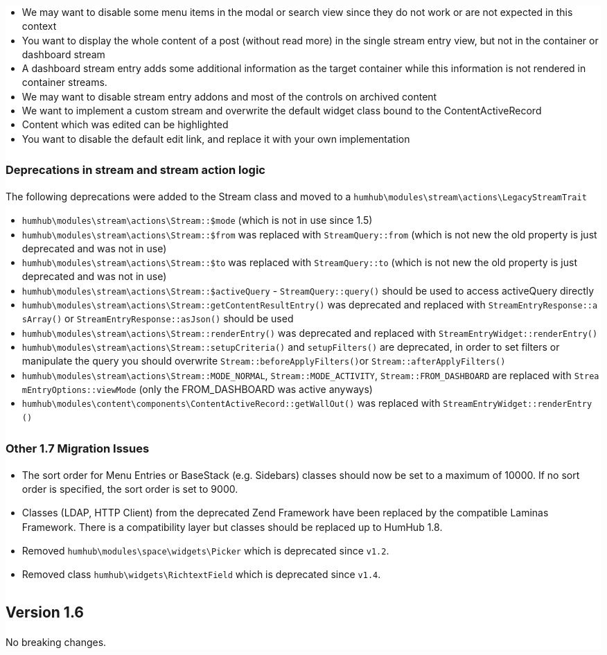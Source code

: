 - We may want to disable some menu items in the modal or search view since they do not work or are not expected in this context
- You want to display the whole content of a post (without read more) in the single stream entry view, but not in the container or dashboard stream
- A dashboard stream entry adds some additional information as the target container while this information is not rendered in container streams.
- We may want to disable stream entry addons and most of the controls on archived content
- We want to implement a custom stream and overwrite the default widget class bound to the ContentActiveRecord
- Content which was edited can be highlighted
- You want to disable the default edit link, and replace it with your own implementation

### Deprecations in stream and stream action logic

The following deprecations were added to the Stream class and moved to a `humhub\modules\stream\actions\LegacyStreamTrait`

 - `humhub\modules\stream\actions\Stream::$mode` (which is not in use since 1.5)
 - `humhub\modules\stream\actions\Stream::$from` was replaced with `StreamQuery::from` (which is not new the old property is just deprecated and was not in use)
 - `humhub\modules\stream\actions\Stream::$to` was replaced with `StreamQuery::to` (which is not new the old property is just deprecated and was not in use)
 - `humhub\modules\stream\actions\Stream::$activeQuery` - `StreamQuery::query()` should be used to access activeQuery directly
 - `humhub\modules\stream\actions\Stream::getContentResultEntry()` was deprecated and replaced with `StreamEntryResponse::asArray()` or `StreamEntryResponse::asJson()` should be used
 - `humhub\modules\stream\actions\Stream::renderEntry()` was deprecated and replaced with `StreamEntryWidget::renderEntry()`
 - `humhub\modules\stream\actions\Stream::setupCriteria()` and `setupFilters()` are deprecated, in order to set filters or manipulate the query you should overwrite `Stream::beforeApplyFilters()`or `Stream::afterApplyFilters()`
 - `humhub\modules\stream\actions\Stream::MODE_NORMAL`, `Stream::MODE_ACTIVITY`, `Stream::FROM_DASHBOARD` are replaced with `StreamEntryOptions::viewMode` (only the FROM_DASHBOARD was active anyways)
 - `humhub\modules\content\components\ContentActiveRecord::getWallOut()` was replaced with `StreamEntryWidget::renderEntry()`

### Other 1.7 Migration Issues

- The sort order for Menu Entries or BaseStack (e.g. Sidebars) classes should now be set to a maximum of 10000. If no sort order is specified, the sort order is set to 9000.

- Classes (LDAP, HTTP Client) from the deprecated Zend Framework have been replaced by the compatible Laminas Framework. There is a compatibility layer but classes should be replaced up to HumHub 1.8. 

- Removed `humhub\modules\space\widgets\Picker` which is deprecated since `v1.2`.

- Removed class `humhub\widgets\RichtextField` which is deprecated since `v1.4`. 


Version 1.6
-----------

No breaking changes.
